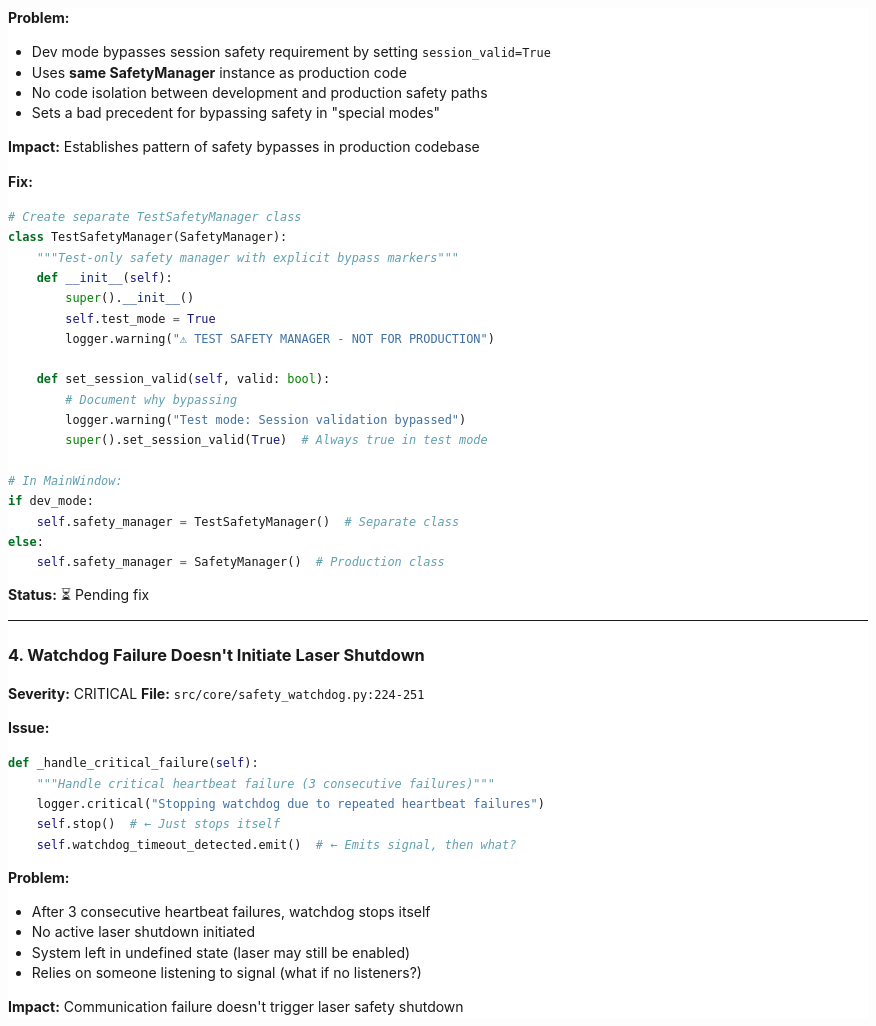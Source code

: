 **Problem:**
- Dev mode bypasses session safety requirement by setting `session_valid=True`
- Uses **same SafetyManager** instance as production code
- No code isolation between development and production safety paths
- Sets a bad precedent for bypassing safety in "special modes"

**Impact:** Establishes pattern of safety bypasses in production codebase

**Fix:**
```python
# Create separate TestSafetyManager class
class TestSafetyManager(SafetyManager):
    """Test-only safety manager with explicit bypass markers"""
    def __init__(self):
        super().__init__()
        self.test_mode = True
        logger.warning("⚠️ TEST SAFETY MANAGER - NOT FOR PRODUCTION")

    def set_session_valid(self, valid: bool):
        # Document why bypassing
        logger.warning("Test mode: Session validation bypassed")
        super().set_session_valid(True)  # Always true in test mode

# In MainWindow:
if dev_mode:
    self.safety_manager = TestSafetyManager()  # Separate class
else:
    self.safety_manager = SafetyManager()  # Production class
```

**Status:** ⏳ Pending fix

---

### 4. Watchdog Failure Doesn't Initiate Laser Shutdown
**Severity:** CRITICAL
**File:** `src/core/safety_watchdog.py:224-251`

**Issue:**
```python
def _handle_critical_failure(self):
    """Handle critical heartbeat failure (3 consecutive failures)"""
    logger.critical("Stopping watchdog due to repeated heartbeat failures")
    self.stop()  # ← Just stops itself
    self.watchdog_timeout_detected.emit()  # ← Emits signal, then what?
```

**Problem:**
- After 3 consecutive heartbeat failures, watchdog stops itself
- No active laser shutdown initiated
- System left in undefined state (laser may still be enabled)
- Relies on someone listening to signal (what if no listeners?)

**Impact:** Communication failure doesn't trigger laser safety shutdown
